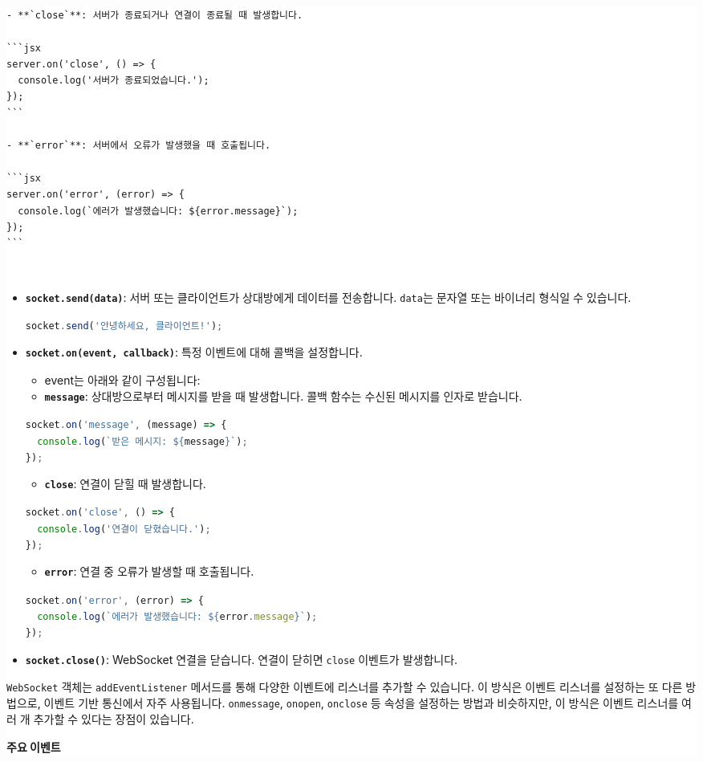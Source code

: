     - **`close`**: 서버가 종료되거나 연결이 종료될 때 발생합니다.
    
    ```jsx
    server.on('close', () => {
      console.log('서버가 종료되었습니다.');
    });
    ```
    
    - **`error`**: 서버에서 오류가 발생했을 때 호출됩니다.
    
    ```jsx
    server.on('error', (error) => {
      console.log(`에러가 발생했습니다: ${error.message}`);
    });
    ```

<br/>

- **`socket.send(data)`**: 서버 또는 클라이언트가 상대방에게 데이터를 전송합니다. `data`는 문자열 또는 바이너리 형식일 수 있습니다.
    
    ```jsx
    socket.send('안녕하세요, 클라이언트!');
    ```
    
- **`socket.on(event, callback)`**: 특정 이벤트에 대해 콜백을 설정합니다.
    - event는 아래와 같이 구성됩니다:
    - **`message`**: 상대방으로부터 메시지를 받을 때 발생합니다. 콜백 함수는 수신된 메시지를 인자로 받습니다.
    
    ```jsx
    socket.on('message', (message) => {
      console.log(`받은 메시지: ${message}`);
    });
    ```
    
    - **`close`**: 연결이 닫힐 때 발생합니다.
    
    ```jsx
    socket.on('close', () => {
      console.log('연결이 닫혔습니다.');
    });
    ```
    
    - **`error`**: 연결 중 오류가 발생할 때 호출됩니다.
    
    ```jsx
    socket.on('error', (error) => {
      console.log(`에러가 발생했습니다: ${error.message}`);
    });
    ```
    
- **`socket.close()`**: WebSocket 연결을 닫습니다. 연결이 닫히면 `close` 이벤트가 발생합니다.

`WebSocket` 객체는 `addEventListener` 메서드를 통해 다양한 이벤트에 리스너를 추가할 수 있습니다. 이 방식은 이벤트 리스너를 설정하는 또 다른 방법으로, 이벤트 기반 통신에서 자주 사용됩니다. `onmessage`, `onopen`, `onclose` 등 속성을 설정하는 방법과 비슷하지만, 이 방식은 이벤트 리스너를 여러 개 추가할 수 있다는 장점이 있습니다.

**주요 이벤트**
